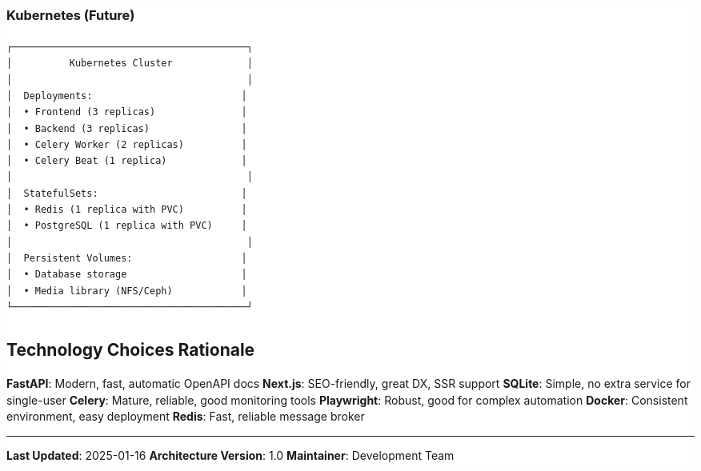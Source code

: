 ### Kubernetes (Future)
```
┌─────────────────────────────────────────┐
│          Kubernetes Cluster             │
│                                         │
│  Deployments:                          │
│  • Frontend (3 replicas)               │
│  • Backend (3 replicas)                │
│  • Celery Worker (2 replicas)          │
│  • Celery Beat (1 replica)             │
│                                         │
│  StatefulSets:                         │
│  • Redis (1 replica with PVC)          │
│  • PostgreSQL (1 replica with PVC)     │
│                                         │
│  Persistent Volumes:                   │
│  • Database storage                    │
│  • Media library (NFS/Ceph)            │
└─────────────────────────────────────────┘
```

## Technology Choices Rationale

**FastAPI**: Modern, fast, automatic OpenAPI docs
**Next.js**: SEO-friendly, great DX, SSR support
**SQLite**: Simple, no extra service for single-user
**Celery**: Mature, reliable, good monitoring tools
**Playwright**: Robust, good for complex automation
**Docker**: Consistent environment, easy deployment
**Redis**: Fast, reliable message broker

---

**Last Updated**: 2025-01-16
**Architecture Version**: 1.0
**Maintainer**: Development Team

